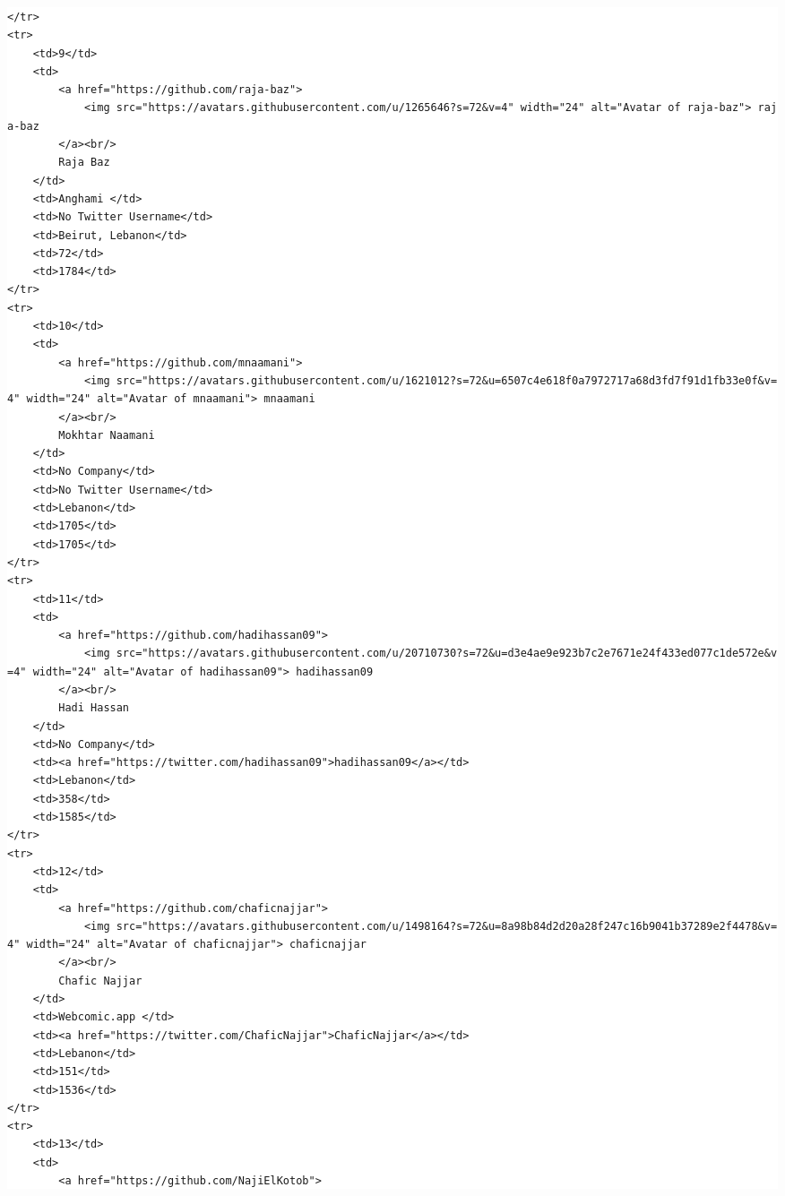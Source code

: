 	</tr>
	<tr>
		<td>9</td>
		<td>
			<a href="https://github.com/raja-baz">
				<img src="https://avatars.githubusercontent.com/u/1265646?s=72&v=4" width="24" alt="Avatar of raja-baz"> raja-baz
			</a><br/>
			Raja Baz
		</td>
		<td>Anghami </td>
		<td>No Twitter Username</td>
		<td>Beirut, Lebanon</td>
		<td>72</td>
		<td>1784</td>
	</tr>
	<tr>
		<td>10</td>
		<td>
			<a href="https://github.com/mnaamani">
				<img src="https://avatars.githubusercontent.com/u/1621012?s=72&u=6507c4e618f0a7972717a68d3fd7f91d1fb33e0f&v=4" width="24" alt="Avatar of mnaamani"> mnaamani
			</a><br/>
			Mokhtar Naamani
		</td>
		<td>No Company</td>
		<td>No Twitter Username</td>
		<td>Lebanon</td>
		<td>1705</td>
		<td>1705</td>
	</tr>
	<tr>
		<td>11</td>
		<td>
			<a href="https://github.com/hadihassan09">
				<img src="https://avatars.githubusercontent.com/u/20710730?s=72&u=d3e4ae9e923b7c2e7671e24f433ed077c1de572e&v=4" width="24" alt="Avatar of hadihassan09"> hadihassan09
			</a><br/>
			Hadi Hassan
		</td>
		<td>No Company</td>
		<td><a href="https://twitter.com/hadihassan09">hadihassan09</a></td>
		<td>Lebanon</td>
		<td>358</td>
		<td>1585</td>
	</tr>
	<tr>
		<td>12</td>
		<td>
			<a href="https://github.com/chaficnajjar">
				<img src="https://avatars.githubusercontent.com/u/1498164?s=72&u=8a98b84d2d20a28f247c16b9041b37289e2f4478&v=4" width="24" alt="Avatar of chaficnajjar"> chaficnajjar
			</a><br/>
			Chafic Najjar
		</td>
		<td>Webcomic.app </td>
		<td><a href="https://twitter.com/ChaficNajjar">ChaficNajjar</a></td>
		<td>Lebanon</td>
		<td>151</td>
		<td>1536</td>
	</tr>
	<tr>
		<td>13</td>
		<td>
			<a href="https://github.com/NajiElKotob">